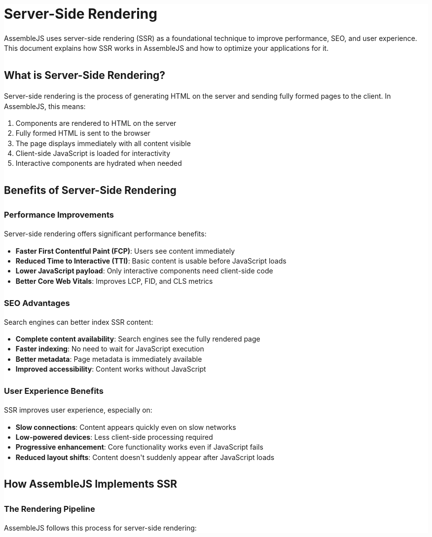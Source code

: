 # Server-Side Rendering

AssembleJS uses server-side rendering (SSR) as a foundational technique to improve performance, SEO, and user experience. This document explains how SSR works in AssembleJS and how to optimize your applications for it.

## What is Server-Side Rendering?

Server-side rendering is the process of generating HTML on the server and sending fully formed pages to the client. In AssembleJS, this means:

1. Components are rendered to HTML on the server
2. Fully formed HTML is sent to the browser
3. The page displays immediately with all content visible
4. Client-side JavaScript is loaded for interactivity
5. Interactive components are hydrated when needed

## Benefits of Server-Side Rendering

### Performance Improvements

Server-side rendering offers significant performance benefits:

- **Faster First Contentful Paint (FCP)**: Users see content immediately
- **Reduced Time to Interactive (TTI)**: Basic content is usable before JavaScript loads
- **Lower JavaScript payload**: Only interactive components need client-side code
- **Better Core Web Vitals**: Improves LCP, FID, and CLS metrics

### SEO Advantages

Search engines can better index SSR content:

- **Complete content availability**: Search engines see the fully rendered page
- **Faster indexing**: No need to wait for JavaScript execution
- **Better metadata**: Page metadata is immediately available
- **Improved accessibility**: Content works without JavaScript

### User Experience Benefits

SSR improves user experience, especially on:

- **Slow connections**: Content appears quickly even on slow networks
- **Low-powered devices**: Less client-side processing required
- **Progressive enhancement**: Core functionality works even if JavaScript fails
- **Reduced layout shifts**: Content doesn't suddenly appear after JavaScript loads

## How AssembleJS Implements SSR

### The Rendering Pipeline

AssembleJS follows this process for server-side rendering:
